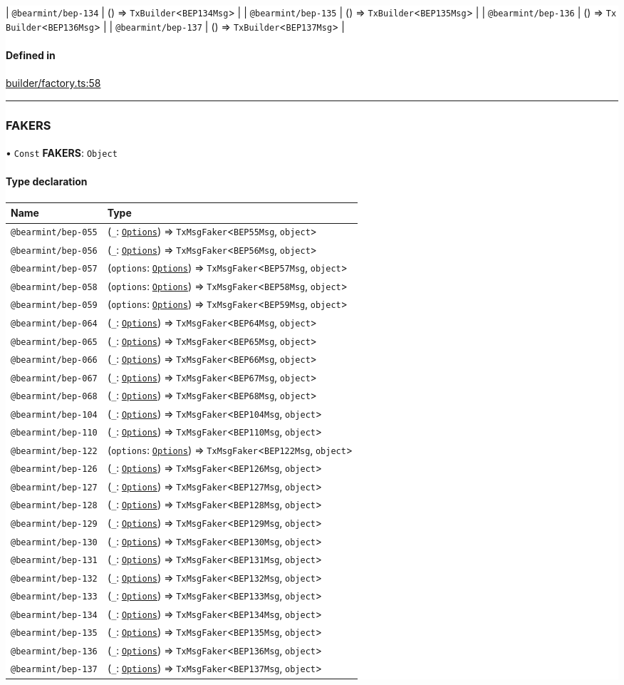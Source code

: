 | `@bearmint/bep-134` | () => `TxBuilder`<`BEP134Msg`\> |
| `@bearmint/bep-135` | () => `TxBuilder`<`BEP135Msg`\> |
| `@bearmint/bep-136` | () => `TxBuilder`<`BEP136Msg`\> |
| `@bearmint/bep-137` | () => `TxBuilder`<`BEP137Msg`\> |

#### Defined in

[builder/factory.ts:58](https://github.com/bearmint/bearmint/blob/main/packages/bep-099/source/builder/factory.ts#L58)

___

### FAKERS

• `Const` **FAKERS**: `Object`

#### Type declaration

| Name | Type |
| :------ | :------ |
| `@bearmint/bep-055` | (`_`: [`Options`](interfaces/Options.md)) => `TxMsgFaker`<`BEP55Msg`, `object`\> |
| `@bearmint/bep-056` | (`_`: [`Options`](interfaces/Options.md)) => `TxMsgFaker`<`BEP56Msg`, `object`\> |
| `@bearmint/bep-057` | (`options`: [`Options`](interfaces/Options.md)) => `TxMsgFaker`<`BEP57Msg`, `object`\> |
| `@bearmint/bep-058` | (`options`: [`Options`](interfaces/Options.md)) => `TxMsgFaker`<`BEP58Msg`, `object`\> |
| `@bearmint/bep-059` | (`options`: [`Options`](interfaces/Options.md)) => `TxMsgFaker`<`BEP59Msg`, `object`\> |
| `@bearmint/bep-064` | (`_`: [`Options`](interfaces/Options.md)) => `TxMsgFaker`<`BEP64Msg`, `object`\> |
| `@bearmint/bep-065` | (`_`: [`Options`](interfaces/Options.md)) => `TxMsgFaker`<`BEP65Msg`, `object`\> |
| `@bearmint/bep-066` | (`_`: [`Options`](interfaces/Options.md)) => `TxMsgFaker`<`BEP66Msg`, `object`\> |
| `@bearmint/bep-067` | (`_`: [`Options`](interfaces/Options.md)) => `TxMsgFaker`<`BEP67Msg`, `object`\> |
| `@bearmint/bep-068` | (`_`: [`Options`](interfaces/Options.md)) => `TxMsgFaker`<`BEP68Msg`, `object`\> |
| `@bearmint/bep-104` | (`_`: [`Options`](interfaces/Options.md)) => `TxMsgFaker`<`BEP104Msg`, `object`\> |
| `@bearmint/bep-110` | (`_`: [`Options`](interfaces/Options.md)) => `TxMsgFaker`<`BEP110Msg`, `object`\> |
| `@bearmint/bep-122` | (`options`: [`Options`](interfaces/Options.md)) => `TxMsgFaker`<`BEP122Msg`, `object`\> |
| `@bearmint/bep-126` | (`_`: [`Options`](interfaces/Options.md)) => `TxMsgFaker`<`BEP126Msg`, `object`\> |
| `@bearmint/bep-127` | (`_`: [`Options`](interfaces/Options.md)) => `TxMsgFaker`<`BEP127Msg`, `object`\> |
| `@bearmint/bep-128` | (`_`: [`Options`](interfaces/Options.md)) => `TxMsgFaker`<`BEP128Msg`, `object`\> |
| `@bearmint/bep-129` | (`_`: [`Options`](interfaces/Options.md)) => `TxMsgFaker`<`BEP129Msg`, `object`\> |
| `@bearmint/bep-130` | (`_`: [`Options`](interfaces/Options.md)) => `TxMsgFaker`<`BEP130Msg`, `object`\> |
| `@bearmint/bep-131` | (`_`: [`Options`](interfaces/Options.md)) => `TxMsgFaker`<`BEP131Msg`, `object`\> |
| `@bearmint/bep-132` | (`_`: [`Options`](interfaces/Options.md)) => `TxMsgFaker`<`BEP132Msg`, `object`\> |
| `@bearmint/bep-133` | (`_`: [`Options`](interfaces/Options.md)) => `TxMsgFaker`<`BEP133Msg`, `object`\> |
| `@bearmint/bep-134` | (`_`: [`Options`](interfaces/Options.md)) => `TxMsgFaker`<`BEP134Msg`, `object`\> |
| `@bearmint/bep-135` | (`_`: [`Options`](interfaces/Options.md)) => `TxMsgFaker`<`BEP135Msg`, `object`\> |
| `@bearmint/bep-136` | (`_`: [`Options`](interfaces/Options.md)) => `TxMsgFaker`<`BEP136Msg`, `object`\> |
| `@bearmint/bep-137` | (`_`: [`Options`](interfaces/Options.md)) => `TxMsgFaker`<`BEP137Msg`, `object`\> |